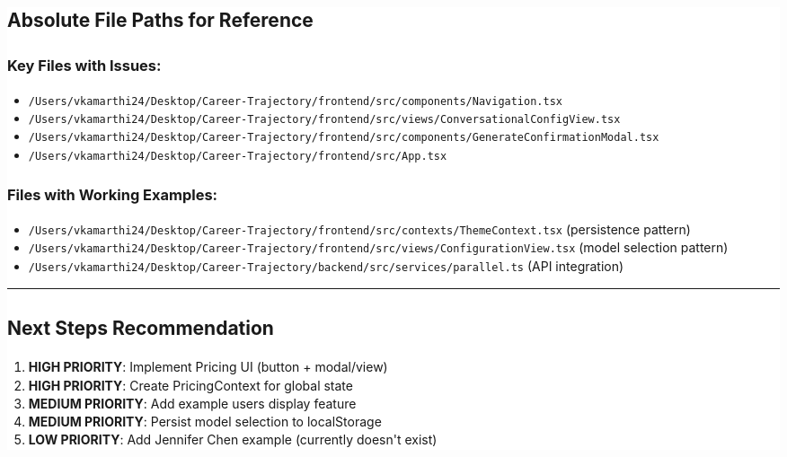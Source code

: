 ## Absolute File Paths for Reference

### Key Files with Issues:
- `/Users/vkamarthi24/Desktop/Career-Trajectory/frontend/src/components/Navigation.tsx`
- `/Users/vkamarthi24/Desktop/Career-Trajectory/frontend/src/views/ConversationalConfigView.tsx`
- `/Users/vkamarthi24/Desktop/Career-Trajectory/frontend/src/components/GenerateConfirmationModal.tsx`
- `/Users/vkamarthi24/Desktop/Career-Trajectory/frontend/src/App.tsx`

### Files with Working Examples:
- `/Users/vkamarthi24/Desktop/Career-Trajectory/frontend/src/contexts/ThemeContext.tsx` (persistence pattern)
- `/Users/vkamarthi24/Desktop/Career-Trajectory/frontend/src/views/ConfigurationView.tsx` (model selection pattern)
- `/Users/vkamarthi24/Desktop/Career-Trajectory/backend/src/services/parallel.ts` (API integration)

---

## Next Steps Recommendation

1. **HIGH PRIORITY**: Implement Pricing UI (button + modal/view)
2. **HIGH PRIORITY**: Create PricingContext for global state
3. **MEDIUM PRIORITY**: Add example users display feature
4. **MEDIUM PRIORITY**: Persist model selection to localStorage
5. **LOW PRIORITY**: Add Jennifer Chen example (currently doesn't exist)

